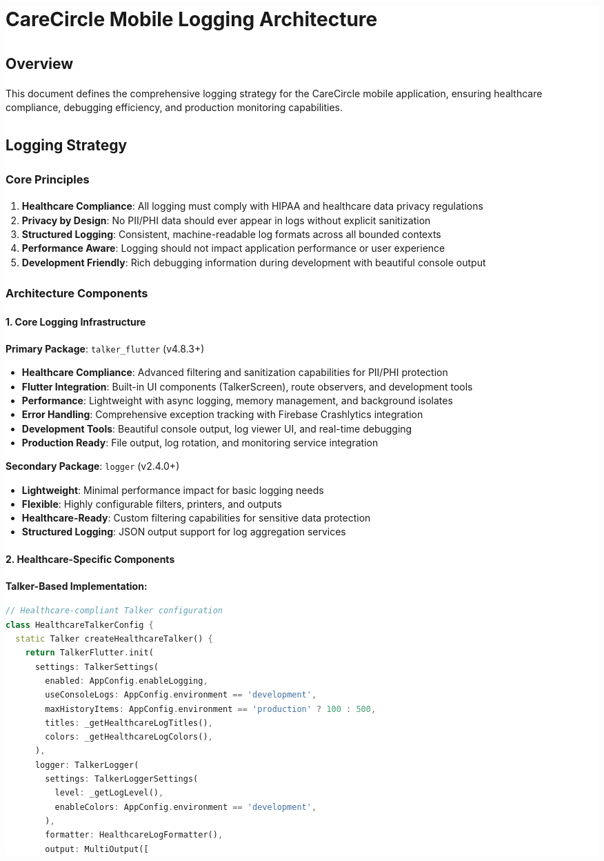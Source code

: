 # CareCircle Mobile Logging Architecture

## Overview

This document defines the comprehensive logging strategy for the CareCircle mobile application, ensuring healthcare compliance, debugging efficiency, and production monitoring capabilities.

## Logging Strategy

### Core Principles

1. **Healthcare Compliance**: All logging must comply with HIPAA and healthcare data privacy regulations
2. **Privacy by Design**: No PII/PHI data should ever appear in logs without explicit sanitization
3. **Structured Logging**: Consistent, machine-readable log formats across all bounded contexts
4. **Performance Aware**: Logging should not impact application performance or user experience
5. **Development Friendly**: Rich debugging information during development with beautiful console output

### Architecture Components

#### 1. Core Logging Infrastructure

**Primary Package**: `talker_flutter` (v4.8.3+)

- **Healthcare Compliance**: Advanced filtering and sanitization capabilities for PII/PHI protection
- **Flutter Integration**: Built-in UI components (TalkerScreen), route observers, and development tools
- **Performance**: Lightweight with async logging, memory management, and background isolates
- **Error Handling**: Comprehensive exception tracking with Firebase Crashlytics integration
- **Development Tools**: Beautiful console output, log viewer UI, and real-time debugging
- **Production Ready**: File output, log rotation, and monitoring service integration

**Secondary Package**: `logger` (v2.4.0+)

- **Lightweight**: Minimal performance impact for basic logging needs
- **Flexible**: Highly configurable filters, printers, and outputs
- **Healthcare-Ready**: Custom filtering capabilities for sensitive data protection
- **Structured Logging**: JSON output support for log aggregation services

#### 2. Healthcare-Specific Components

**Talker-Based Implementation:**

```dart
// Healthcare-compliant Talker configuration
class HealthcareTalkerConfig {
  static Talker createHealthcareTalker() {
    return TalkerFlutter.init(
      settings: TalkerSettings(
        enabled: AppConfig.enableLogging,
        useConsoleLogs: AppConfig.environment == 'development',
        maxHistoryItems: AppConfig.environment == 'production' ? 100 : 500,
        titles: _getHealthcareLogTitles(),
        colors: _getHealthcareLogColors(),
      ),
      logger: TalkerLogger(
        settings: TalkerLoggerSettings(
          level: _getLogLevel(),
          enableColors: AppConfig.environment == 'development',
        ),
        formatter: HealthcareLogFormatter(),
        output: MultiOutput([
```